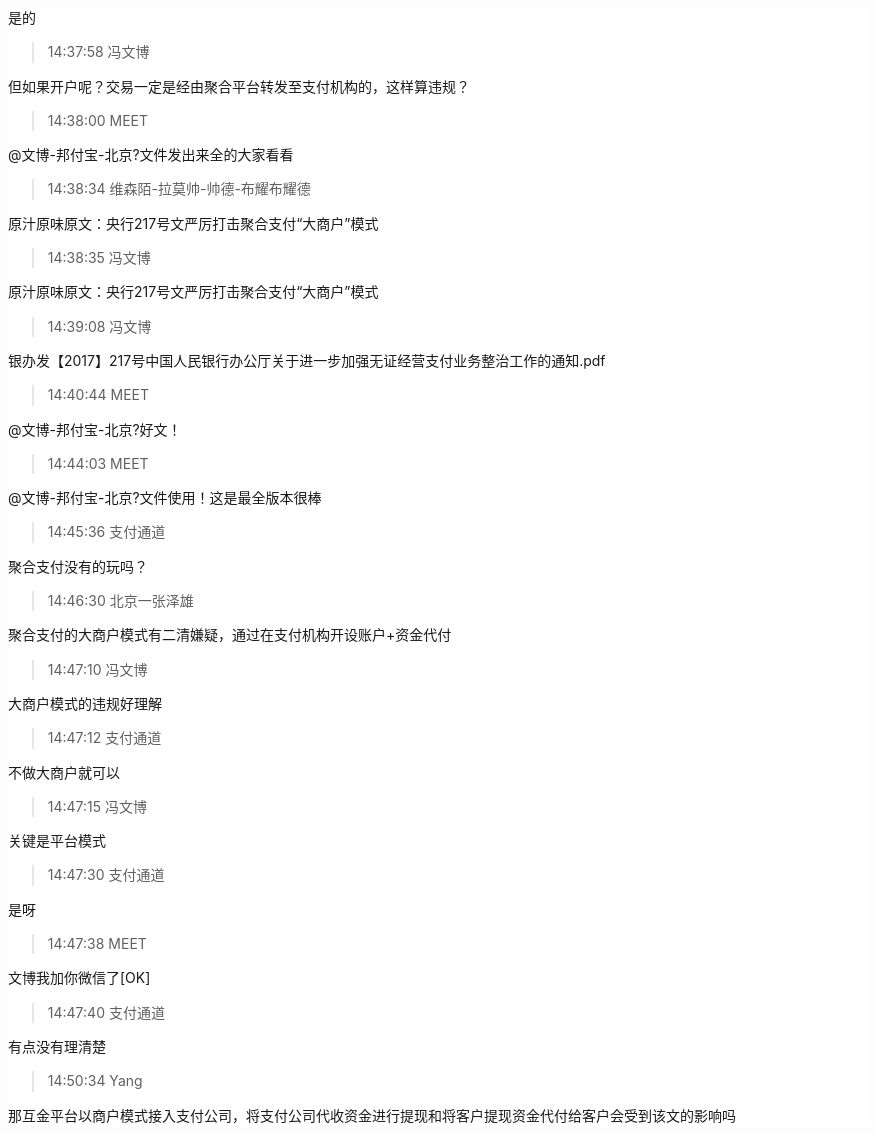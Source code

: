 是的  
   
> 14:37:58  冯文博  
   
但如果开户呢？交易一定是经由聚合平台转发至支付机构的，这样算违规？  
   
> 14:38:00  MEET  
   
@文博-邦付宝-北京?文件发出来全的大家看看  
   
> 14:38:34  维森陌-拉莫帅-帅德-布耀布耀德  
   
原汁原味原文：央行217号文严厉打击聚合支付“大商户”模式  
   
> 14:38:35  冯文博  
   
原汁原味原文：央行217号文严厉打击聚合支付“大商户”模式  
   
> 14:39:08  冯文博  
   
银办发【2017】217号中国人民银行办公厅关于进一步加强无证经营支付业务整治工作的通知.pdf  
   
> 14:40:44  MEET  
   
@文博-邦付宝-北京?好文！  
   
> 14:44:03  MEET  
   
@文博-邦付宝-北京?文件使用！这是最全版本很棒  
   
> 14:45:36  支付通道  
   
聚合支付没有的玩吗？  
   
> 14:46:30  北京一张泽雄  
   
聚合支付的大商户模式有二清嫌疑，通过在支付机构开设账户+资金代付  
   
> 14:47:10  冯文博  
   
大商户模式的违规好理解  
   
> 14:47:12  支付通道  
   
不做大商户就可以  
   
> 14:47:15  冯文博  
   
关键是平台模式  
   
> 14:47:30  支付通道  
   
是呀  
   
> 14:47:38  MEET  
   
文博我加你微信了[OK]  
   
> 14:47:40  支付通道  
   
有点没有理清楚  
   
> 14:50:34  Yang  
   
那互金平台以商户模式接入支付公司，将支付公司代收资金进行提现和将客户提现资金代付给客户会受到该文的影响吗  
   